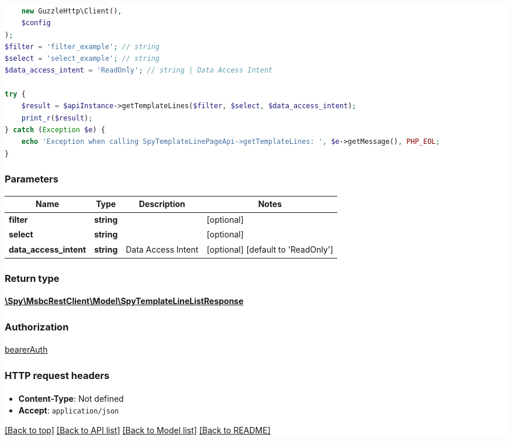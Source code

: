 ```php
    new GuzzleHttp\Client(),
    $config
);
$filter = 'filter_example'; // string
$select = 'select_example'; // string
$data_access_intent = 'ReadOnly'; // string | Data Access Intent

try {
    $result = $apiInstance->getTemplateLines($filter, $select, $data_access_intent);
    print_r($result);
} catch (Exception $e) {
    echo 'Exception when calling SpyTemplateLinePageApi->getTemplateLines: ', $e->getMessage(), PHP_EOL;
}
```

### Parameters

| Name | Type | Description  | Notes |
| ------------- | ------------- | ------------- | ------------- |
| **filter** | **string**|  | [optional] |
| **select** | **string**|  | [optional] |
| **data_access_intent** | **string**| Data Access Intent | [optional] [default to &#39;ReadOnly&#39;] |

### Return type

[**\Spy\MsbcRestClient\Model\SpyTemplateLineListResponse**](../Model/SpyTemplateLineListResponse.md)

### Authorization

[bearerAuth](../../README.md#bearerAuth)

### HTTP request headers

- **Content-Type**: Not defined
- **Accept**: `application/json`

[[Back to top]](#) [[Back to API list]](../../README.md#endpoints)
[[Back to Model list]](../../README.md#models)
[[Back to README]](../../README.md)
